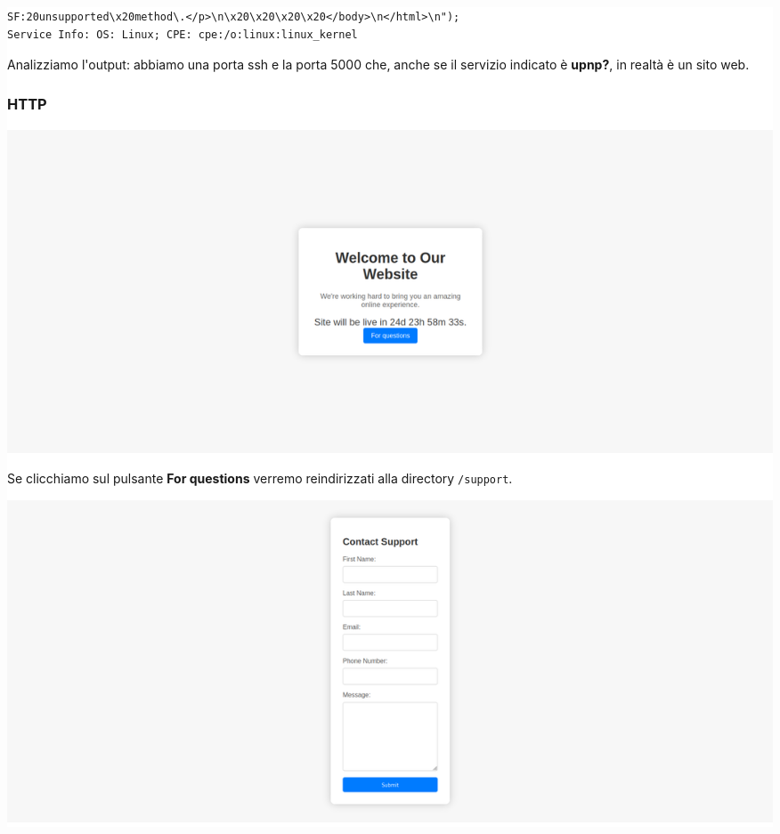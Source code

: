 ```shell
SF:20unsupported\x20method\.</p>\n\x20\x20\x20\x20</body>\n</html>\n");
Service Info: OS: Linux; CPE: cpe:/o:linux:linux_kernel
```

Analizziamo l'output: abbiamo una porta ssh e la porta 5000 che, anche se il servizio indicato è **upnp?**, in realtà è un sito web.

### HTTP

![Desktop View](/assets/img/headless/headless-homepage.png)

Se clicchiamo sul pulsante **For questions** verremo reindirizzati alla directory `/support`.

![Desktop View](/assets/img/headless/headless-support.png)
